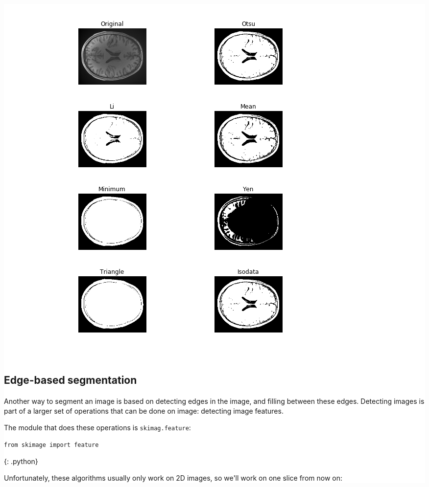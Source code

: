 ![skimage threshold filters](../fig/segmentation05.png)

## Edge-based segmentation

Another way to segment an image is based on detecting edges in the image, and
filling between these edges. Detecting images is part of a larger set of
operations that can be done on image: detecting image features.

The module that does these operations is `skimag.feature`:

~~~
from skimage import feature
~~~
{: .python}

Unfortunately, these algorithms usually only work on 2D images, so we'll work
on one slice from now on:
